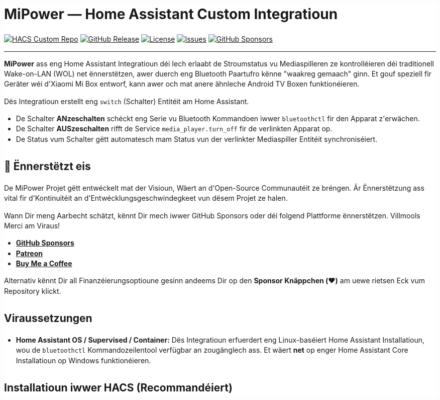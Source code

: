 # MiPower — Home Assistant Custom Integratioun

[![HACS Custom Repo](https://img.shields.io/badge/HACS-Custom%20Repo-181717.svg?style=for-the-badge&logo=home-assistant)](https://my.home-assistant.io/redirect/hacs_repository/?owner=DenizOner&repository=MiPower&category=integration)
[![GitHub Release](https://img.shields.io/github/v/release/DenizOner/MiPower?style=for-the-badge&logo=github)](https://github.com/DenizOner/MiPower/releases)
[![License](https://img.shields.io/github/license/DenizOner/MiPower?style=for-the-badge)](https://github.com/DenizOner/MiPower/blob/main/LICENSE)
[![Issues](https://img.shields.io/github/issues/DenizOner/MiPower?style=for-the-badge&logo=github)](https://github.com/DenizOner/MiPower/issues)
[![GitHub Sponsors](https://img.shields.io/github/sponsors/DenizOner?style=for-the-badge&logo=github&label=Sponsor)](https://github.com/sponsors/DenizOner)

--- 

**MiPower** ass eng Home Assistant Integratioun déi Iech erlaabt de Stroumstatus vu Mediaspilleren ze kontrolléieren déi traditionell Wake-on-LAN (WOL) net ënnerstëtzen, awer duerch eng Bluetooth Paartufro kënne "waakreg gemaach" ginn. Et gouf speziell fir Geräter wéi d'Xiaomi Mi Box entworf, kann awer och mat anere ähnleche Android TV Boxen funktionéieren.

Dës Integratioun erstellt eng `switch` (Schalter) Entitéit am Home Assistant. 
- De Schalter **ANzeschalten** schéckt eng Serie vu Bluetooth Kommandoen iwwer `bluetoothctl` fir den Apparat z'erwächen.
- De Schalter **AUSzeschalten** rifft de Service `media_player.turn_off` fir de verlinkten Apparat op.
- De Status vum Schalter gëtt automatesch mam Status vun der verlinkter Mediaspiller Entitéit synchroniséiert.

## 🤝 Ënnerstëtzt eis

De MiPower Projet gëtt entwéckelt mat der Visioun, Wäert an d'Open-Source Communautéit ze bréngen. Är Ënnerstëtzung ass vital fir d'Kontinuitéit an d'Entwécklungsgeschwindegkeet vun dësem Projet ze halen.

Wann Dir meng Aarbecht schätzt, kënnt Dir mech iwwer GitHub Sponsors oder déi folgend Plattforme ënnerstëtzen. Villmools Merci am Viraus!

* [**GitHub Sponsors**](https://github.com/sponsors/DenizOner)
* [**Patreon**](https://patreon.com/rDenizOner)
* [**Buy Me a Coffee**](https://www.buymeacoffee.com/DenizOner)

Alternativ kënnt Dir all Finanzéierungsoptioune gesinn andeems Dir op den **Sponsor Knäppchen (❤️)** am uewe rietsen Eck vum Repository klickt.

## Viraussetzungen

- **Home Assistant OS / Supervised / Container:** Dës Integratioun erfuerdert eng Linux-baséiert Home Assistant Installatioun, wou de `bluetoothctl` Kommandozeilentool verfügbar an zougänglech ass. Et wäert **net** op enger Home Assistant Core Installatioun op Windows funktionéieren.

## Installatioun iwwer HACS (Recommandéiert)
